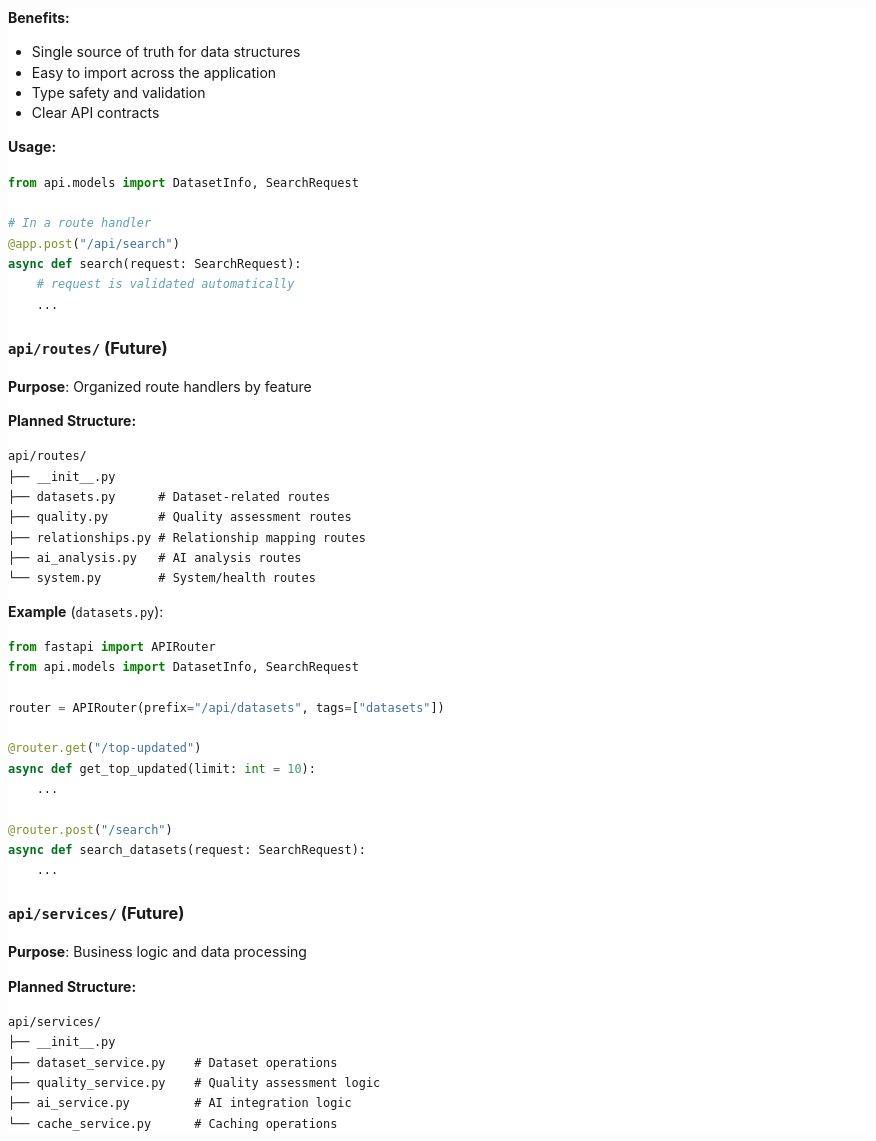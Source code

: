 **Benefits:**
- Single source of truth for data structures
- Easy to import across the application
- Type safety and validation
- Clear API contracts

**Usage:**
```python
from api.models import DatasetInfo, SearchRequest

# In a route handler
@app.post("/api/search")
async def search(request: SearchRequest):
    # request is validated automatically
    ...
```

### `api/routes/` (Future)
**Purpose**: Organized route handlers by feature

**Planned Structure:**
```
api/routes/
├── __init__.py
├── datasets.py      # Dataset-related routes
├── quality.py       # Quality assessment routes
├── relationships.py # Relationship mapping routes
├── ai_analysis.py   # AI analysis routes
└── system.py        # System/health routes
```

**Example** (`datasets.py`):
```python
from fastapi import APIRouter
from api.models import DatasetInfo, SearchRequest

router = APIRouter(prefix="/api/datasets", tags=["datasets"])

@router.get("/top-updated")
async def get_top_updated(limit: int = 10):
    ...

@router.post("/search")
async def search_datasets(request: SearchRequest):
    ...
```

### `api/services/` (Future)
**Purpose**: Business logic and data processing

**Planned Structure:**
```
api/services/
├── __init__.py
├── dataset_service.py    # Dataset operations
├── quality_service.py    # Quality assessment logic
├── ai_service.py         # AI integration logic
└── cache_service.py      # Caching operations
```
